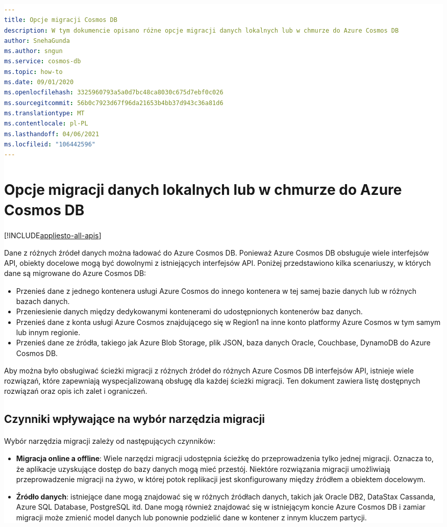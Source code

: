 ```yaml
---
title: Opcje migracji Cosmos DB
description: W tym dokumencie opisano różne opcje migracji danych lokalnych lub w chmurze do Azure Cosmos DB
author: SnehaGunda
ms.author: sngun
ms.service: cosmos-db
ms.topic: how-to
ms.date: 09/01/2020
ms.openlocfilehash: 3325960793a5a0d7bc48ca8030c675d7ebf0c026
ms.sourcegitcommit: 56b0c7923d67f96da21653b4bb37d943c36a81d6
ms.translationtype: MT
ms.contentlocale: pl-PL
ms.lasthandoff: 04/06/2021
ms.locfileid: "106442596"
---
```

# <a name="options-to-migrate-your-on-premises-or-cloud-data-to-azure-cosmos-db"></a>Opcje migracji danych lokalnych lub w chmurze do Azure Cosmos DB
[!INCLUDE[appliesto-all-apis](includes/appliesto-all-apis.md)]

Dane z różnych źródeł danych można ładować do Azure Cosmos DB. Ponieważ Azure Cosmos DB obsługuje wiele interfejsów API, obiekty docelowe mogą być dowolnymi z istniejących interfejsów API. Poniżej przedstawiono kilka scenariuszy, w których dane są migrowane do Azure Cosmos DB:

* Przenieś dane z jednego kontenera usługi Azure Cosmos do innego kontenera w tej samej bazie danych lub w różnych bazach danych.
* Przeniesienie danych między dedykowanymi kontenerami do udostępnionych kontenerów baz danych.
* Przenieś dane z konta usługi Azure Cosmos znajdującego się w Region1 na inne konto platformy Azure Cosmos w tym samym lub innym regionie.
* Przenieś dane ze źródła, takiego jak Azure Blob Storage, plik JSON, baza danych Oracle, Couchbase, DynamoDB do Azure Cosmos DB.

Aby można było obsługiwać ścieżki migracji z różnych źródeł do różnych Azure Cosmos DB interfejsów API, istnieje wiele rozwiązań, które zapewniają wyspecjalizowaną obsługę dla każdej ścieżki migracji. Ten dokument zawiera listę dostępnych rozwiązań oraz opis ich zalet i ograniczeń.

## <a name="factors-affecting-the-choice-of-migration-tool"></a>Czynniki wpływające na wybór narzędzia migracji

Wybór narzędzia migracji zależy od następujących czynników:

* **Migracja online a offline**: Wiele narzędzi migracji udostępnia ścieżkę do przeprowadzenia tylko jednej migracji. Oznacza to, że aplikacje uzyskujące dostęp do bazy danych mogą mieć przestój. Niektóre rozwiązania migracji umożliwiają przeprowadzenie migracji na żywo, w której potok replikacji jest skonfigurowany między źródłem a obiektem docelowym.

* **Źródło danych**: istniejące dane mogą znajdować się w różnych źródłach danych, takich jak Oracle DB2, DataStax Cassanda, Azure SQL Database, PostgreSQL itd. Dane mogą również znajdować się w istniejącym koncie Azure Cosmos DB i zamiar migracji może zmienić model danych lub ponownie podzielić dane w kontener z innym kluczem partycji.
